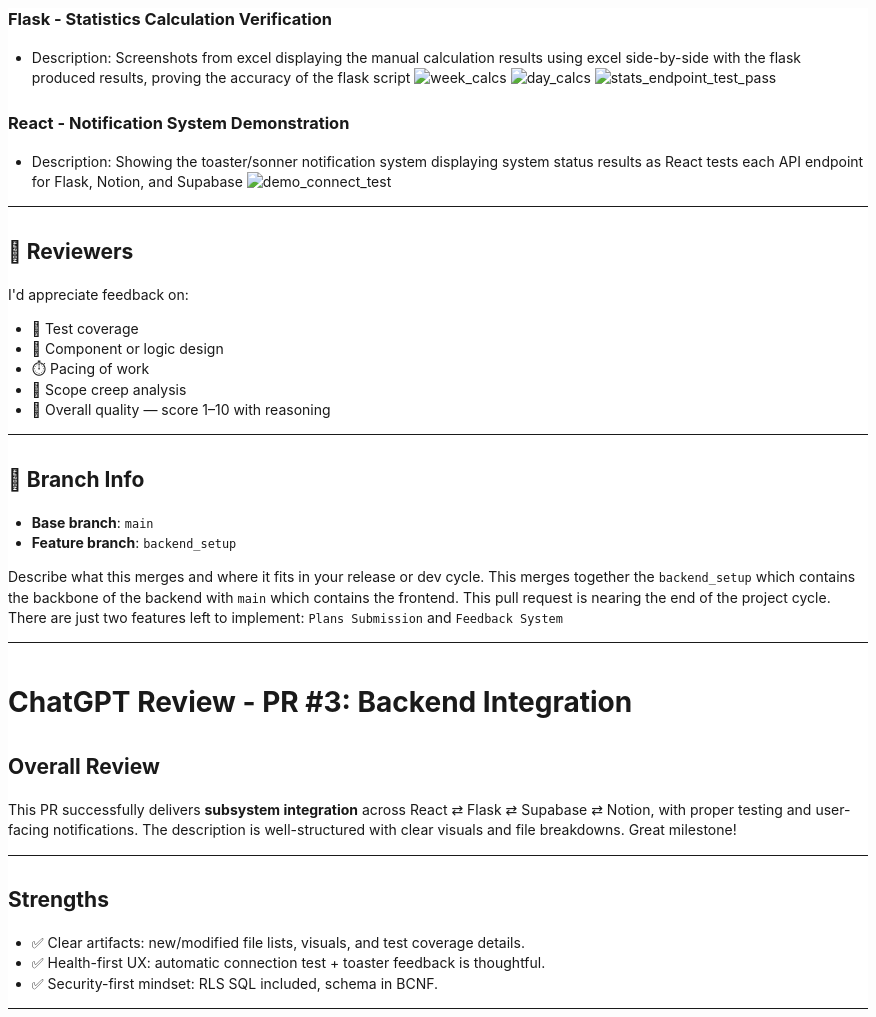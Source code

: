 ### Flask - Statistics Calculation Verification
- Description: Screenshots from excel displaying the manual calculation results using excel side-by-side with the flask produced results, proving the accuracy of the flask script
![week_calcs](https://github.com/user-attachments/assets/95689e62-580b-4558-bf44-ca5346e4730f)
![day_calcs](https://github.com/user-attachments/assets/b437c320-3042-4899-a013-b43b7991d2fa)
![stats_endpoint_test_pass](https://github.com/user-attachments/assets/d76b19fa-f36f-409e-b4f1-82eba5569583)

### React - Notification System Demonstration
- Description: Showing the toaster/sonner notification system displaying system status results as React tests each API endpoint for Flask, Notion, and Supabase
![demo_connect_test](https://github.com/user-attachments/assets/715ea58e-4326-4e48-8000-666bd15eb6b3)

---

## 👀 Reviewers
I'd appreciate feedback on:

- 🧪 Test coverage
- 🧱 Component or logic design
- ⏱️ Pacing of work
- 🚧 Scope creep analysis
- 🧠 Overall quality — score 1–10 with reasoning

---

## 📂 Branch Info
- **Base branch**: `main`
- **Feature branch**: `backend_setup`

Describe what this merges and where it fits in your release or dev cycle.
This merges together the `backend_setup` which contains the backbone of the backend with `main` which contains the frontend. This pull request is nearing the end of the project cycle. There are just two features left to implement: `Plans Submission` and `Feedback System`

--- 

# ChatGPT Review - PR #3: Backend Integration

## Overall Review
This PR successfully delivers **subsystem integration** across React ⇄ Flask ⇄ Supabase ⇄ Notion, with proper testing and user-facing notifications. The description is well-structured with clear visuals and file breakdowns. Great milestone!

---

## Strengths
- ✅ Clear artifacts: new/modified file lists, visuals, and test coverage details.  
- ✅ Health-first UX: automatic connection test + toaster feedback is thoughtful.  
- ✅ Security-first mindset: RLS SQL included, schema in BCNF.  

---